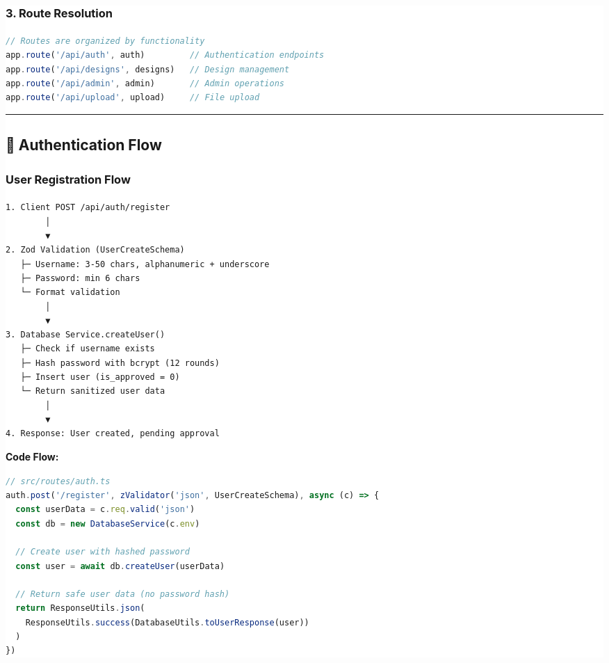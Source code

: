 ### 3. Route Resolution

```typescript
// Routes are organized by functionality
app.route('/api/auth', auth)         // Authentication endpoints
app.route('/api/designs', designs)   // Design management
app.route('/api/admin', admin)       // Admin operations
app.route('/api/upload', upload)     // File upload
```

---

## 🔐 Authentication Flow

### User Registration Flow

```
1. Client POST /api/auth/register
        │
        ▼
2. Zod Validation (UserCreateSchema)
   ├─ Username: 3-50 chars, alphanumeric + underscore
   ├─ Password: min 6 chars
   └─ Format validation
        │
        ▼
3. Database Service.createUser()
   ├─ Check if username exists
   ├─ Hash password with bcrypt (12 rounds)
   ├─ Insert user (is_approved = 0)
   └─ Return sanitized user data
        │
        ▼
4. Response: User created, pending approval
```

**Code Flow:**
```typescript
// src/routes/auth.ts
auth.post('/register', zValidator('json', UserCreateSchema), async (c) => {
  const userData = c.req.valid('json')
  const db = new DatabaseService(c.env)
  
  // Create user with hashed password
  const user = await db.createUser(userData)
  
  // Return safe user data (no password hash)
  return ResponseUtils.json(
    ResponseUtils.success(DatabaseUtils.toUserResponse(user))
  )
})
```
